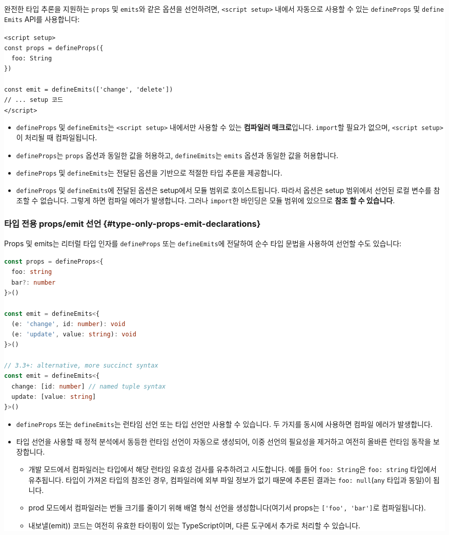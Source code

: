 완전한 타입 추론을 지원하는 `props` 및 `emits`와 같은 옵션을 선언하려면, `<script setup>` 내에서 자동으로 사용할 수 있는 `defineProps` 및 `defineEmits` API를 사용합니다:

```vue
<script setup>
const props = defineProps({
  foo: String
})

const emit = defineEmits(['change', 'delete'])
// ... setup 코드
</script>
```

- `defineProps` 및 `defineEmits`는 `<script setup>` 내에서만 사용할 수 있는 **컴파일러 매크로**입니다. `import`할 필요가 없으며, `<script setup>`이 처리될 때 컴파일됩니다.

- `defineProps`는 `props` 옵션과 동일한 값을 허용하고, `defineEmits`는 `emits` 옵션과 동일한 값을 허용합니다.

- `defineProps` 및 `defineEmits`는 전달된 옵션을 기반으로 적절한 타입 추론을 제공합니다.

- `defineProps` 및 `defineEmits`에 전달된 옵션은 setup에서 모듈 범위로 호이스트됩니다. 따라서 옵션은 setup 범위에서 선언된 로컬 변수를 참조할 수 없습니다. 그렇게 하면 컴파일 에러가 발생합니다. 그러나 `import`한 바인딩은 모듈 범위에 있으므로 **참조 할 수 있습니다**.

### 타입 전용 props/emit 선언 {#type-only-props-emit-declarations}

Props 및 emits는 리터럴 타입 인자를 `defineProps` 또는 `defineEmits`에 전달하여 순수 타입 문법을 사용하여 선언할 수도 있습니다:

```ts
const props = defineProps<{
  foo: string
  bar?: number
}>()

const emit = defineEmits<{
  (e: 'change', id: number): void
  (e: 'update', value: string): void
}>()

// 3.3+: alternative, more succinct syntax
const emit = defineEmits<{
  change: [id: number] // named tuple syntax
  update: [value: string]
}>()
```

- `defineProps` 또는 `defineEmits`는 런타임 선언 또는 타입 선언만 사용할 수 있습니다. 두 가지를 동시에 사용하면 컴파일 에러가 발생합니다.

- 타입 선언을 사용할 때 정적 분석에서 동등한 런타임 선언이 자동으로 생성되어, 이중 선언의 필요성을 제거하고 여전히 올바른 런타임 동작을 보장합니다.

  - 개발 모드에서 컴파일러는 타입에서 해당 런타임 유효성 검사를 유추하려고 시도합니다. 예를 들어 `foo: String`은 `foo: string` 타입에서 유추됩니다. 타입이 가져온 타입의 참조인 경우, 컴파일러에 외부 파일 정보가 없기 때문에 추론된 결과는 `foo: null`(`any` 타입과 동일)이 됩니다.

  - prod 모드에서 컴파일러는 번들 크기를 줄이기 위해 배열 형식 선언을 생성합니다(여기서 props는 `['foo', 'bar']`로 컴파일됩니다).

  - 내보낼(emit)) 코드는 여전히 유효한 타이핑이 있는 TypeScript이며, 다른 도구에서 추가로 처리할 수 있습니다.
